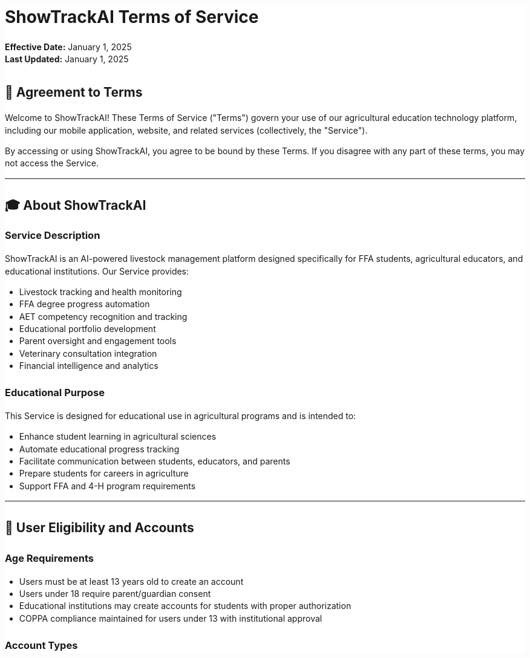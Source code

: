 # ShowTrackAI Terms of Service

**Effective Date:** January 1, 2025  
**Last Updated:** January 1, 2025

## 📜 Agreement to Terms

Welcome to ShowTrackAI! These Terms of Service ("Terms") govern your use of our agricultural education technology platform, including our mobile application, website, and related services (collectively, the "Service").

By accessing or using ShowTrackAI, you agree to be bound by these Terms. If you disagree with any part of these terms, you may not access the Service.

---

## 🎓 About ShowTrackAI

### **Service Description**
ShowTrackAI is an AI-powered livestock management platform designed specifically for FFA students, agricultural educators, and educational institutions. Our Service provides:

- Livestock tracking and health monitoring
- FFA degree progress automation
- AET competency recognition and tracking
- Educational portfolio development
- Parent oversight and engagement tools
- Veterinary consultation integration
- Financial intelligence and analytics

### **Educational Purpose**
This Service is designed for educational use in agricultural programs and is intended to:
- Enhance student learning in agricultural sciences
- Automate educational progress tracking
- Facilitate communication between students, educators, and parents
- Prepare students for careers in agriculture
- Support FFA and 4-H program requirements

---

## 👥 User Eligibility and Accounts

### **Age Requirements**
- Users must be at least 13 years old to create an account
- Users under 18 require parent/guardian consent
- Educational institutions may create accounts for students with proper authorization
- COPPA compliance maintained for users under 13 with institutional approval

### **Account Types**
